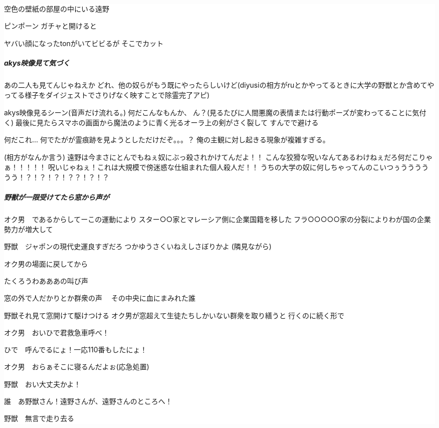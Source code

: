 空色の壁紙の部屋の中にいる遠野


ピンポーン
ガチャと開けると

ヤバい顔になったtonがいてビビるが
そこでカット

##### akys映像見て気づく
あの二人も見てんじゃねえか
どれ、他の奴らがもう既にやったらしいけど(diyusiの相方がruとかやってるときに大学の野獣とか含めてやってる様子をダイジェストでさりげなく映すことで除霊完了アピ)

akys映像見るシーン(音声だけ流れる。)
何だこんなもんか、
ん？(見るたびに人間悪魔の表情または行動ポーズが変わってることに気付く)
最後に見たらスマホの画面から魔法のように青く光るオーラ上の剣がさく裂して
すんでで避ける　

何だこれ...
何でたがが霊痕跡を見ようとしただけだぞ。。。？
俺の主観に対し起きる現象が複雑すぎる。

(相方がなんか言う)
遠野は今まさにとんでもねぇ奴にぶっ殺されかけてんだよ！！
こんな狡猾な呪いなんてあるわけねぇだろ何だこりゃぁ！！！！！
呪いじゃねぇ！これは大規模で傍迷惑な仕組まれた個人殺人だ！！
うちの大学の奴に何しちゃってんのこいつぅうううううう！？！？！？！？？！？！？
##### 野獣が一限受けてたら窓から声が
オク男　であるからしてーこの運動により
スター○○家とマレーシア側に企業国籍を移した
フラ○○○○○家の分裂によりわが国の企業勢力が増大して

野獣　ジャポンの現代史運良すぎだろ
つかゆうさくいねえしさぼりかよ
(隣見ながら)

オク男の場面に戻してから

たくろうわあああの叫び声

窓の外で人だかりとか群衆の声　
その中央に血にまみれた誰

野獣それ見て窓開けて駆けつける
オク男が窓超えて生徒たちしかいない群衆を取り繕うと
行くのに続く形で

オク男　おいひで君救急車呼べ！

ひで　呼んでるにょ！一応110番もしたにょ！

オク男　おらぁそこに寝るんだよぉ(応急処置)

野獣　おい大丈夫かよ！

誰　あ野獣さん！遠野さんが、遠野さんのところへ！

野獣　無言で走り去る
